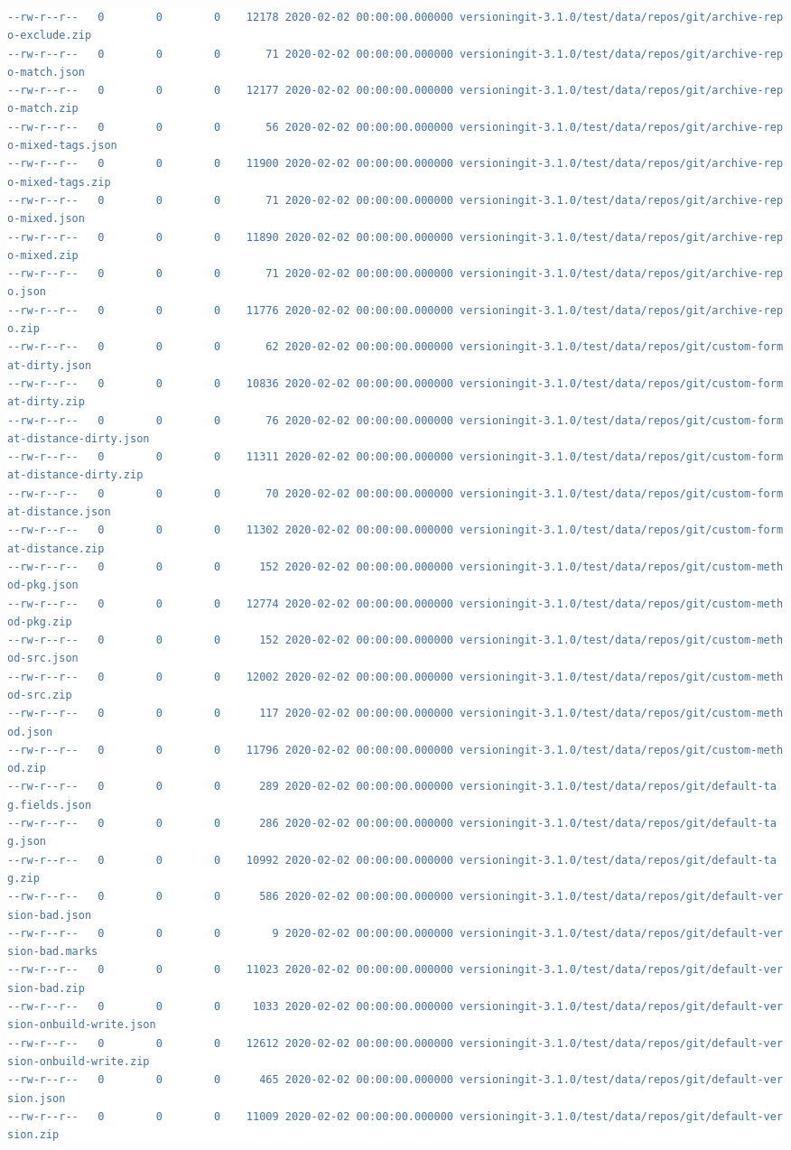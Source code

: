 ```diff
--rw-r--r--   0        0        0    12178 2020-02-02 00:00:00.000000 versioningit-3.1.0/test/data/repos/git/archive-repo-exclude.zip
--rw-r--r--   0        0        0       71 2020-02-02 00:00:00.000000 versioningit-3.1.0/test/data/repos/git/archive-repo-match.json
--rw-r--r--   0        0        0    12177 2020-02-02 00:00:00.000000 versioningit-3.1.0/test/data/repos/git/archive-repo-match.zip
--rw-r--r--   0        0        0       56 2020-02-02 00:00:00.000000 versioningit-3.1.0/test/data/repos/git/archive-repo-mixed-tags.json
--rw-r--r--   0        0        0    11900 2020-02-02 00:00:00.000000 versioningit-3.1.0/test/data/repos/git/archive-repo-mixed-tags.zip
--rw-r--r--   0        0        0       71 2020-02-02 00:00:00.000000 versioningit-3.1.0/test/data/repos/git/archive-repo-mixed.json
--rw-r--r--   0        0        0    11890 2020-02-02 00:00:00.000000 versioningit-3.1.0/test/data/repos/git/archive-repo-mixed.zip
--rw-r--r--   0        0        0       71 2020-02-02 00:00:00.000000 versioningit-3.1.0/test/data/repos/git/archive-repo.json
--rw-r--r--   0        0        0    11776 2020-02-02 00:00:00.000000 versioningit-3.1.0/test/data/repos/git/archive-repo.zip
--rw-r--r--   0        0        0       62 2020-02-02 00:00:00.000000 versioningit-3.1.0/test/data/repos/git/custom-format-dirty.json
--rw-r--r--   0        0        0    10836 2020-02-02 00:00:00.000000 versioningit-3.1.0/test/data/repos/git/custom-format-dirty.zip
--rw-r--r--   0        0        0       76 2020-02-02 00:00:00.000000 versioningit-3.1.0/test/data/repos/git/custom-format-distance-dirty.json
--rw-r--r--   0        0        0    11311 2020-02-02 00:00:00.000000 versioningit-3.1.0/test/data/repos/git/custom-format-distance-dirty.zip
--rw-r--r--   0        0        0       70 2020-02-02 00:00:00.000000 versioningit-3.1.0/test/data/repos/git/custom-format-distance.json
--rw-r--r--   0        0        0    11302 2020-02-02 00:00:00.000000 versioningit-3.1.0/test/data/repos/git/custom-format-distance.zip
--rw-r--r--   0        0        0      152 2020-02-02 00:00:00.000000 versioningit-3.1.0/test/data/repos/git/custom-method-pkg.json
--rw-r--r--   0        0        0    12774 2020-02-02 00:00:00.000000 versioningit-3.1.0/test/data/repos/git/custom-method-pkg.zip
--rw-r--r--   0        0        0      152 2020-02-02 00:00:00.000000 versioningit-3.1.0/test/data/repos/git/custom-method-src.json
--rw-r--r--   0        0        0    12002 2020-02-02 00:00:00.000000 versioningit-3.1.0/test/data/repos/git/custom-method-src.zip
--rw-r--r--   0        0        0      117 2020-02-02 00:00:00.000000 versioningit-3.1.0/test/data/repos/git/custom-method.json
--rw-r--r--   0        0        0    11796 2020-02-02 00:00:00.000000 versioningit-3.1.0/test/data/repos/git/custom-method.zip
--rw-r--r--   0        0        0      289 2020-02-02 00:00:00.000000 versioningit-3.1.0/test/data/repos/git/default-tag.fields.json
--rw-r--r--   0        0        0      286 2020-02-02 00:00:00.000000 versioningit-3.1.0/test/data/repos/git/default-tag.json
--rw-r--r--   0        0        0    10992 2020-02-02 00:00:00.000000 versioningit-3.1.0/test/data/repos/git/default-tag.zip
--rw-r--r--   0        0        0      586 2020-02-02 00:00:00.000000 versioningit-3.1.0/test/data/repos/git/default-version-bad.json
--rw-r--r--   0        0        0        9 2020-02-02 00:00:00.000000 versioningit-3.1.0/test/data/repos/git/default-version-bad.marks
--rw-r--r--   0        0        0    11023 2020-02-02 00:00:00.000000 versioningit-3.1.0/test/data/repos/git/default-version-bad.zip
--rw-r--r--   0        0        0     1033 2020-02-02 00:00:00.000000 versioningit-3.1.0/test/data/repos/git/default-version-onbuild-write.json
--rw-r--r--   0        0        0    12612 2020-02-02 00:00:00.000000 versioningit-3.1.0/test/data/repos/git/default-version-onbuild-write.zip
--rw-r--r--   0        0        0      465 2020-02-02 00:00:00.000000 versioningit-3.1.0/test/data/repos/git/default-version.json
--rw-r--r--   0        0        0    11009 2020-02-02 00:00:00.000000 versioningit-3.1.0/test/data/repos/git/default-version.zip
```